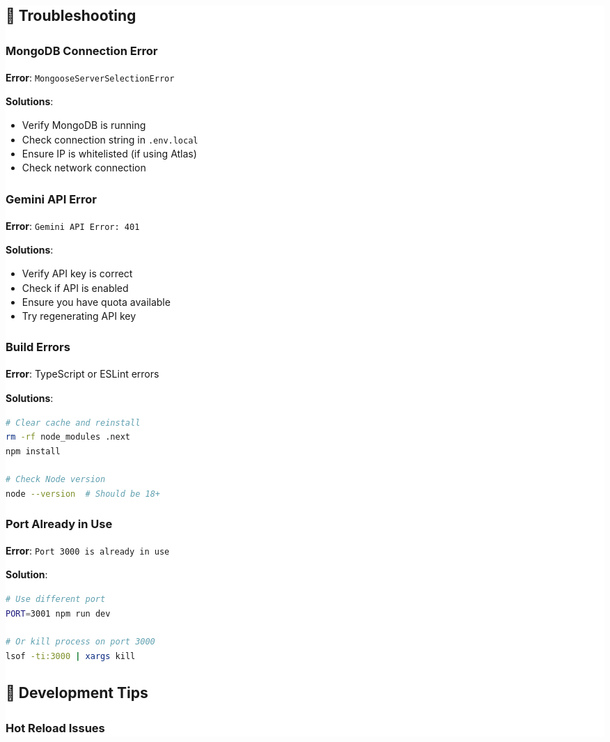 ## 🐛 Troubleshooting

### MongoDB Connection Error

**Error**: `MongooseServerSelectionError`

**Solutions**:
- Verify MongoDB is running
- Check connection string in `.env.local`
- Ensure IP is whitelisted (if using Atlas)
- Check network connection

### Gemini API Error

**Error**: `Gemini API Error: 401`

**Solutions**:
- Verify API key is correct
- Check if API is enabled
- Ensure you have quota available
- Try regenerating API key

### Build Errors

**Error**: TypeScript or ESLint errors

**Solutions**:
```bash
# Clear cache and reinstall
rm -rf node_modules .next
npm install

# Check Node version
node --version  # Should be 18+
```

### Port Already in Use

**Error**: `Port 3000 is already in use`

**Solution**:
```bash
# Use different port
PORT=3001 npm run dev

# Or kill process on port 3000
lsof -ti:3000 | xargs kill
```

## 📱 Development Tips

### Hot Reload Issues
